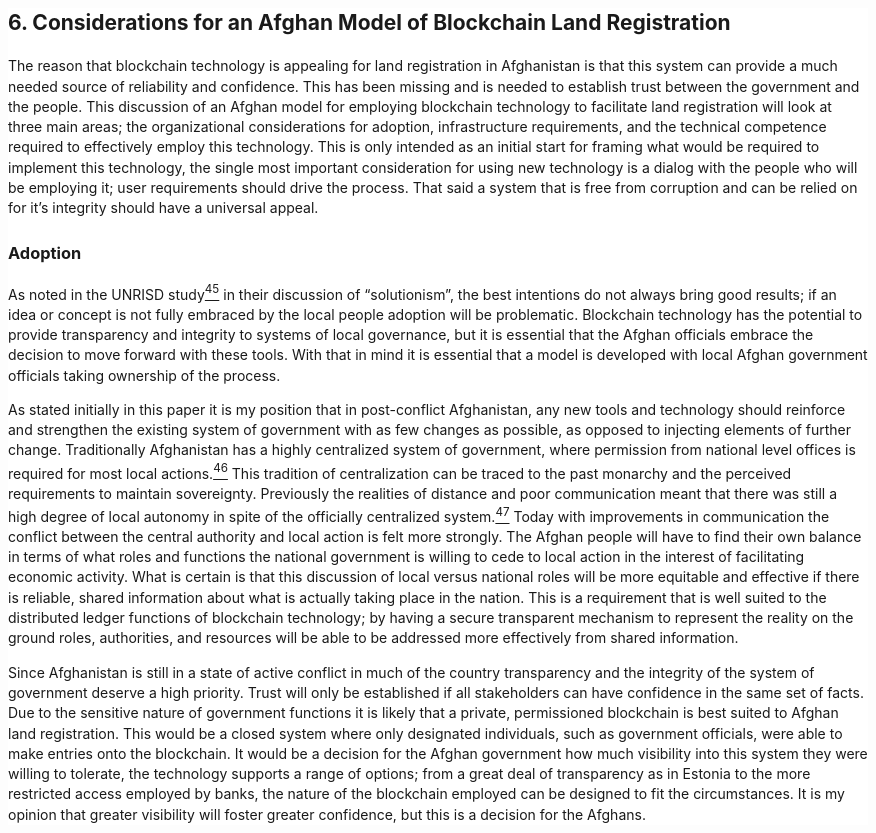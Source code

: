 ## 6. Considerations for an Afghan Model of Blockchain Land Registration 
The reason that blockchain technology is appealing for land registration in Afghanistan is that this system can provide a much needed source of reliability and confidence.  This has been missing and is needed to establish trust between the government and the people.  This discussion of an Afghan model for employing blockchain technology to facilitate land registration will look at three main areas; the organizational considerations for adoption, infrastructure requirements, and the technical competence required to effectively employ this technology.  This is only intended as an initial start for framing what would be required to implement this technology, the single most important consideration for using new technology is a dialog with the people who will be employing it; user requirements should drive the process.  That said a system that is free from corruption and can be relied on for it’s integrity should have a universal appeal. 

### Adoption
As noted in the UNRISD study<a title="How Can Cryptocurrency and Blockchain Technology Play a Role in Building Social and Solidarity Finance? UNRISD" href="https://github.com/Cameron-Grams/Glass-Shield/blob/master/Part_4/Footnotes/Footnotes.md"><sup>45</sup></a> in their discussion of “solutionism”, the best intentions do not always bring good results; if an idea or concept is not fully embraced by the local people adoption will be problematic.  Blockchain technology has the potential to provide transparency and integrity to systems of local governance, but it is essential that the Afghan officials embrace the decision to move forward with these tools.  With that in mind it is essential that a model is developed with local Afghan government officials taking ownership of the process. 

As stated initially in this paper it is my position that in post-conflict Afghanistan, any new tools and technology should reinforce and strengthen the existing system of government with as few changes as possible, as opposed to injecting elements of further change.  Traditionally Afghanistan has a highly centralized system of government, where permission from national level offices is required for most local actions.<a title="  Afghanistan: A Cultural and Political History" href="https://github.com/Cameron-Grams/Glass-Shield/blob/master/Part_4/Footnotes/Footnotes.md"><sup>46</sup></a>  This tradition of centralization can be traced to the past monarchy and the perceived requirements to maintain sovereignty.  Previously the realities of distance and poor communication meant that there was still a high degree of local autonomy in spite of the officially centralized system.<a title="  Afghanistan: A Cultural and Political History" href="https://github.com/Cameron-Grams/Glass-Shield/blob/master/Part_4/Footnotes/Footnotes.md"><sup>47</sup></a>  Today with improvements in communication the conflict between the central authority and local action is felt more strongly.  The Afghan people will have to find their own balance in terms of what roles and functions the national government is willing to cede to local action in the interest of facilitating economic activity.  What is certain is that this discussion of local versus national roles will be more equitable and effective if there is reliable, shared information about what is actually taking place in the nation.  This is a requirement that is well suited to the distributed ledger functions of blockchain technology; by having a secure transparent mechanism to represent the reality on the ground roles, authorities, and resources will be able to be addressed more effectively from shared information. 

Since Afghanistan is still in a state of active conflict in much of the country transparency and the integrity of the system of government deserve a high priority.  Trust will only be established if all stakeholders can have confidence in the same set of facts.  Due to the sensitive nature of government functions it is likely that a private, permissioned blockchain is best suited to Afghan land registration.  This would be a closed system where only designated individuals, such as government officials, were able to make entries onto the blockchain. It would be a decision for the Afghan government how much visibility into this system they were willing to tolerate, the technology supports a range of options; from a great deal of transparency as in Estonia to the more restricted access employed by banks, the nature of the blockchain employed can be designed to fit the circumstances.  It is my opinion that greater visibility will foster greater confidence, but this is a decision for the Afghans. 
